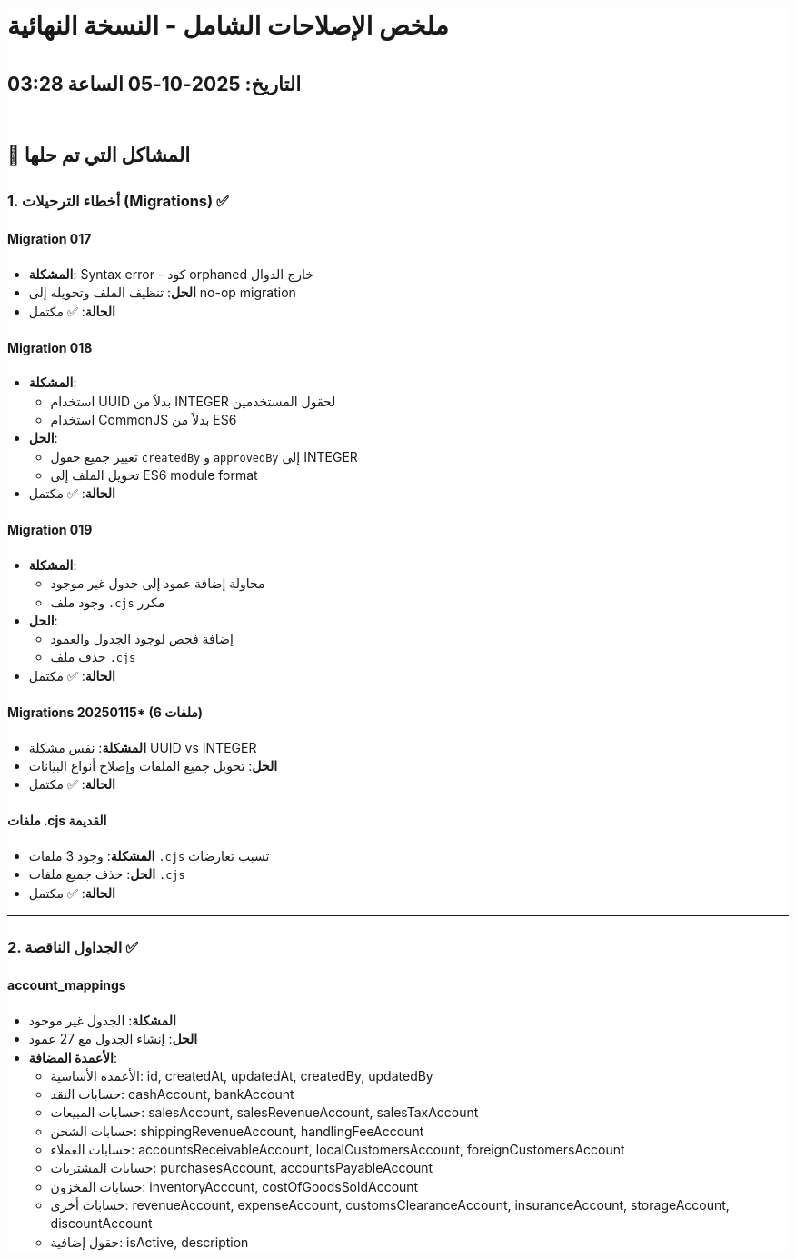 # ملخص الإصلاحات الشامل - النسخة النهائية
## التاريخ: 2025-10-05 الساعة 03:28

---

## 🎯 المشاكل التي تم حلها

### 1. أخطاء الترحيلات (Migrations) ✅

#### Migration 017
- **المشكلة**: Syntax error - كود orphaned خارج الدوال
- **الحل**: تنظيف الملف وتحويله إلى no-op migration
- **الحالة**: ✅ مكتمل

#### Migration 018
- **المشكلة**: 
  - استخدام UUID بدلاً من INTEGER لحقول المستخدمين
  - استخدام CommonJS بدلاً من ES6
- **الحل**:
  - تغيير جميع حقول `createdBy` و `approvedBy` إلى INTEGER
  - تحويل الملف إلى ES6 module format
- **الحالة**: ✅ مكتمل

#### Migration 019
- **المشكلة**: 
  - محاولة إضافة عمود إلى جدول غير موجود
  - وجود ملف `.cjs` مكرر
- **الحل**: 
  - إضافة فحص لوجود الجدول والعمود
  - حذف ملف `.cjs`
- **الحالة**: ✅ مكتمل

#### Migrations 20250115* (6 ملفات)
- **المشكلة**: نفس مشكلة UUID vs INTEGER
- **الحل**: تحويل جميع الملفات وإصلاح أنواع البيانات
- **الحالة**: ✅ مكتمل

#### ملفات .cjs القديمة
- **المشكلة**: وجود 3 ملفات `.cjs` تسبب تعارضات
- **الحل**: حذف جميع ملفات `.cjs`
- **الحالة**: ✅ مكتمل

---

### 2. الجداول الناقصة ✅

#### account_mappings
- **المشكلة**: الجدول غير موجود
- **الحل**: إنشاء الجدول مع 27 عمود
- **الأعمدة المضافة**:
  - الأعمدة الأساسية: id, createdAt, updatedAt, createdBy, updatedBy
  - حسابات النقد: cashAccount, bankAccount
  - حسابات المبيعات: salesAccount, salesRevenueAccount, salesTaxAccount
  - حسابات الشحن: shippingRevenueAccount, handlingFeeAccount
  - حسابات العملاء: accountsReceivableAccount, localCustomersAccount, foreignCustomersAccount
  - حسابات المشتريات: purchasesAccount, accountsPayableAccount
  - حسابات المخزون: inventoryAccount, costOfGoodsSoldAccount
  - حسابات أخرى: revenueAccount, expenseAccount, customsClearanceAccount, insuranceAccount, storageAccount, discountAccount
  - حقول إضافية: isActive, description